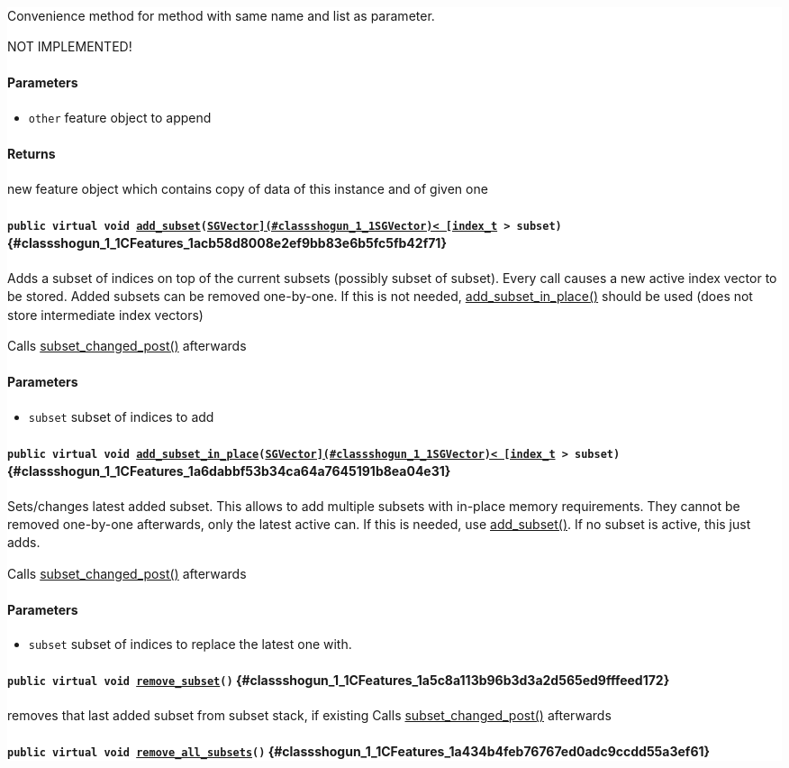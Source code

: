 Convenience method for method with same name and list as parameter.

NOT IMPLEMENTED!

#### Parameters
* `other` feature object to append 

#### Returns
new feature object which contains copy of data of this instance and of given one

#### `public virtual void `[`add_subset`](#classshogun_1_1CFeatures_1acb58d8008e2ef9bb83e6b5fc5fb42f71)`(`[`SGVector](#classshogun_1_1SGVector)< [index_t`](#common_8h_1a6da8132ec1234c0d616142e3a246f858)` > subset)` {#classshogun_1_1CFeatures_1acb58d8008e2ef9bb83e6b5fc5fb42f71}

Adds a subset of indices on top of the current subsets (possibly subset of subset). Every call causes a new active index vector to be stored. Added subsets can be removed one-by-one. If this is not needed, [add_subset_in_place()](#classshogun_1_1CFeatures_1a6dabbf53b34ca64a7645191b8ea04e31) should be used (does not store intermediate index vectors)

Calls [subset_changed_post()](#classshogun_1_1CFeatures_1a29da7ff7f79717e53ae762891124a4a7) afterwards

#### Parameters
* `subset` subset of indices to add

#### `public virtual void `[`add_subset_in_place`](#classshogun_1_1CFeatures_1a6dabbf53b34ca64a7645191b8ea04e31)`(`[`SGVector](#classshogun_1_1SGVector)< [index_t`](#common_8h_1a6da8132ec1234c0d616142e3a246f858)` > subset)` {#classshogun_1_1CFeatures_1a6dabbf53b34ca64a7645191b8ea04e31}

Sets/changes latest added subset. This allows to add multiple subsets with in-place memory requirements. They cannot be removed one-by-one afterwards, only the latest active can. If this is needed, use [add_subset()](#classshogun_1_1CFeatures_1acb58d8008e2ef9bb83e6b5fc5fb42f71). If no subset is active, this just adds.

Calls [subset_changed_post()](#classshogun_1_1CFeatures_1a29da7ff7f79717e53ae762891124a4a7) afterwards

#### Parameters
* `subset` subset of indices to replace the latest one with.

#### `public virtual void `[`remove_subset`](#classshogun_1_1CFeatures_1a5c8a113b96b3d3a2d565ed9fffeed172)`()` {#classshogun_1_1CFeatures_1a5c8a113b96b3d3a2d565ed9fffeed172}

removes that last added subset from subset stack, if existing Calls [subset_changed_post()](#classshogun_1_1CFeatures_1a29da7ff7f79717e53ae762891124a4a7) afterwards

#### `public virtual void `[`remove_all_subsets`](#classshogun_1_1CFeatures_1a434b4feb76767ed0adc9ccdd55a3ef61)`()` {#classshogun_1_1CFeatures_1a434b4feb76767ed0adc9ccdd55a3ef61}
